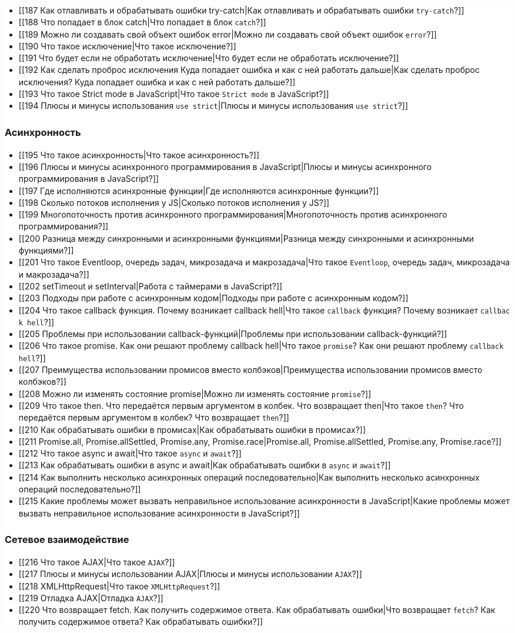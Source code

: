 * [[187 Как отлавливать и обрабатывать ошибки try-catch|Как отлавливать и обрабатывать ошибки `try-catch`?]]
* [[188 Что попадает в блок catch|Что попадает в блок `catch`?]]
* [[189 Можно ли создавать свой объект ошибок error|Можно ли создавать свой объект ошибок `error`?]]
* [[190 Что такое исключение|Что такое исключение?]]
* [[191 Что будет если не обработать исключение|Что будет если не обработать исключение?]]
* [[192 Как сделать проброс исключения Куда попадает ошибка и как с ней работать дальше|Как сделать проброс исключения? Куда попадает ошибка и как с ней работать дальше?]]
* [[193 Что такое Strict mode в JavaScript|Что такое `Strict mode` в JavaScript?]]
* [[194 Плюсы и минусы использования `use strict`|Плюсы и минусы использования `use strict`?]]

### Асинхронность

* [[195 Что такое асинхронность|Что такое асинхронность?]]
* [[196 Плюсы и минусы асинхронного программирования в JavaScript|Плюсы и минусы асинхронного программирования в JavaScript?]]
* [[197 Где исполняются асинхронные функции|Где исполняются асинхронные функции?]]
* [[198 Сколько потоков исполнения у JS|Сколько потоков исполнения у JS?]]
* [[199 Многопоточность против асинхронного программирования|Многопоточность против асинхронного программирования?]]
* [[200 Разница между синхронными и асинхронными функциями|Разница между синхронными и асинхронными функциями?]]
* [[201 Что такое Eventloop, очередь задач, микрозадача и макрозадача|Что такое `Eventloop`, очередь задач, микрозадача и макрозадача?]]
* [[202 setTimeout и setInterval|Работа с таймерами в JavaScript?]]
* [[203 Подходы при работе с асинхронным кодом|Подходы при работе с асинхронным кодом?]]
* [[204 Что такое callback функция. Почему возникает callback hell|Что такое `callback` функция? Почему возникает `callback hell`?]]
* [[205 Проблемы при использовании callback-функций|Проблемы при использовании callback-функций?]]
* [[206 Что такое promise. Как они решают проблему callback hell|Что такое `promise`? Как они решают проблему `callback hell`?]]
* [[207 Преимущества использовании промисов вместо колбэков|Преимущества использовании промисов вместо колбэков?]]
* [[208 Можно ли изменять состояние promise|Можно ли изменять состояние `promise`?]]
* [[209 Что такое then. Что передаётся первым аргументом в колбек. Что возвращает then|Что такое `then`? Что передаётся первым аргументом в колбек? Что возвращает `then`?]]
* [[210 Как обрабатывать ошибки в промисах|Как обрабатывать ошибки в промисах?]]
* [[211 Promise.all, Promise.allSettled, Promise.any, Promise.race|Promise.all, Promise.allSettled, Promise.any, Promise.race?]]
* [[212 Что такое async и await|Что такое `async` и `await`?]]
* [[213 Как обрабатывать ошибки в async и await|Как обрабатывать ошибки в `async` и `await`?]]
* [[214 Как выполнить несколько асинхронных операций последовательно|Как выполнить несколько асинхронных операций последовательно?]]
* [[215 Какие проблемы может вызвать неправильное использование асинхронности в JavaScript|Какие проблемы может вызвать неправильное использование асинхронности в JavaScript?]]

### Сетевое взаимодействие

* [[216 Что такое AJAX|Что такое `AJAX`?]]
* [[217 Плюсы и минусы использовании AJAX|Плюсы и минусы использовании `AJAX`?]]
* [[218 XMLHttpRequest|Что такое `XMLHttpRequest`?]]
* [[219 Отладка AJAX|Отладка `AJAX`?]]
* [[220 Что возвращает fetch. Как получить содержимое ответа. Как обрабатывать ошибки|Что возвращает `fetch`? Как получить содержимое ответа? Как обрабатывать ошибки?]]
